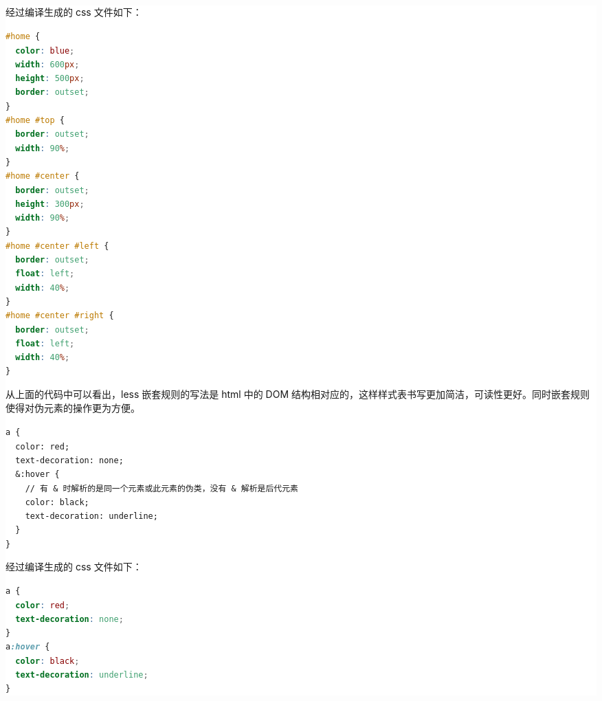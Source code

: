 经过编译生成的 css 文件如下：

```css
#home {
  color: blue;
  width: 600px;
  height: 500px;
  border: outset;
}
#home #top {
  border: outset;
  width: 90%;
}
#home #center {
  border: outset;
  height: 300px;
  width: 90%;
}
#home #center #left {
  border: outset;
  float: left;
  width: 40%;
}
#home #center #right {
  border: outset;
  float: left;
  width: 40%;
}
```

从上面的代码中可以看出，less 嵌套规则的写法是 html 中的 DOM 结构相对应的，这样样式表书写更加简洁，可读性更好。同时嵌套规则使得对伪元素的操作更为方便。

```less
a {
  color: red;
  text-decoration: none;
  &:hover {
    // 有 & 时解析的是同一个元素或此元素的伪类，没有 & 解析是后代元素
    color: black;
    text-decoration: underline;
  }
}
```

经过编译生成的 css 文件如下：

```css
a {
  color: red;
  text-decoration: none;
}
a:hover {
  color: black;
  text-decoration: underline;
}
```
